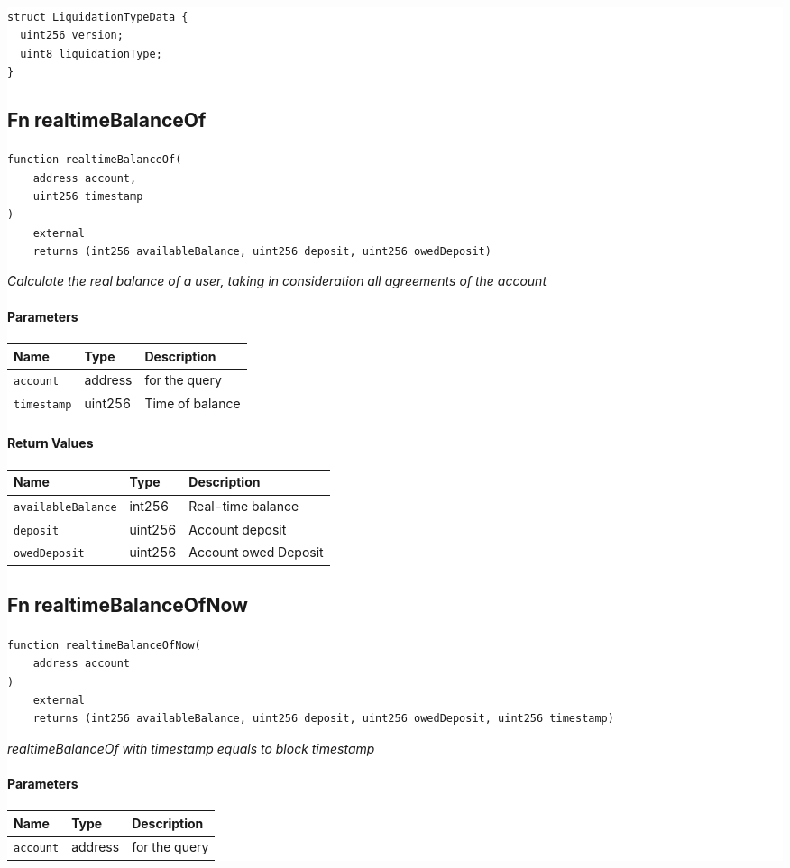 ```solidity
struct LiquidationTypeData {
  uint256 version;
  uint8 liquidationType;
}
```

## Fn realtimeBalanceOf

```solidity
function realtimeBalanceOf(
    address account,
    uint256 timestamp
) 
    external 
    returns (int256 availableBalance, uint256 deposit, uint256 owedDeposit)
```
_Calculate the real balance of a user, taking in consideration all agreements of the account_

#### Parameters

| Name | Type | Description |
| :--- | :--- | :---------- |
| `account` | address | for the query |
| `timestamp` | uint256 | Time of balance |

#### Return Values

| Name | Type | Description |
| :--- | :--- | :---------- |
| `availableBalance` | int256 | Real-time balance |
| `deposit` | uint256 | Account deposit |
| `owedDeposit` | uint256 | Account owed Deposit |

## Fn realtimeBalanceOfNow

```solidity
function realtimeBalanceOfNow(
    address account
) 
    external 
    returns (int256 availableBalance, uint256 deposit, uint256 owedDeposit, uint256 timestamp)
```
_realtimeBalanceOf with timestamp equals to block timestamp_

#### Parameters

| Name | Type | Description |
| :--- | :--- | :---------- |
| `account` | address | for the query |
